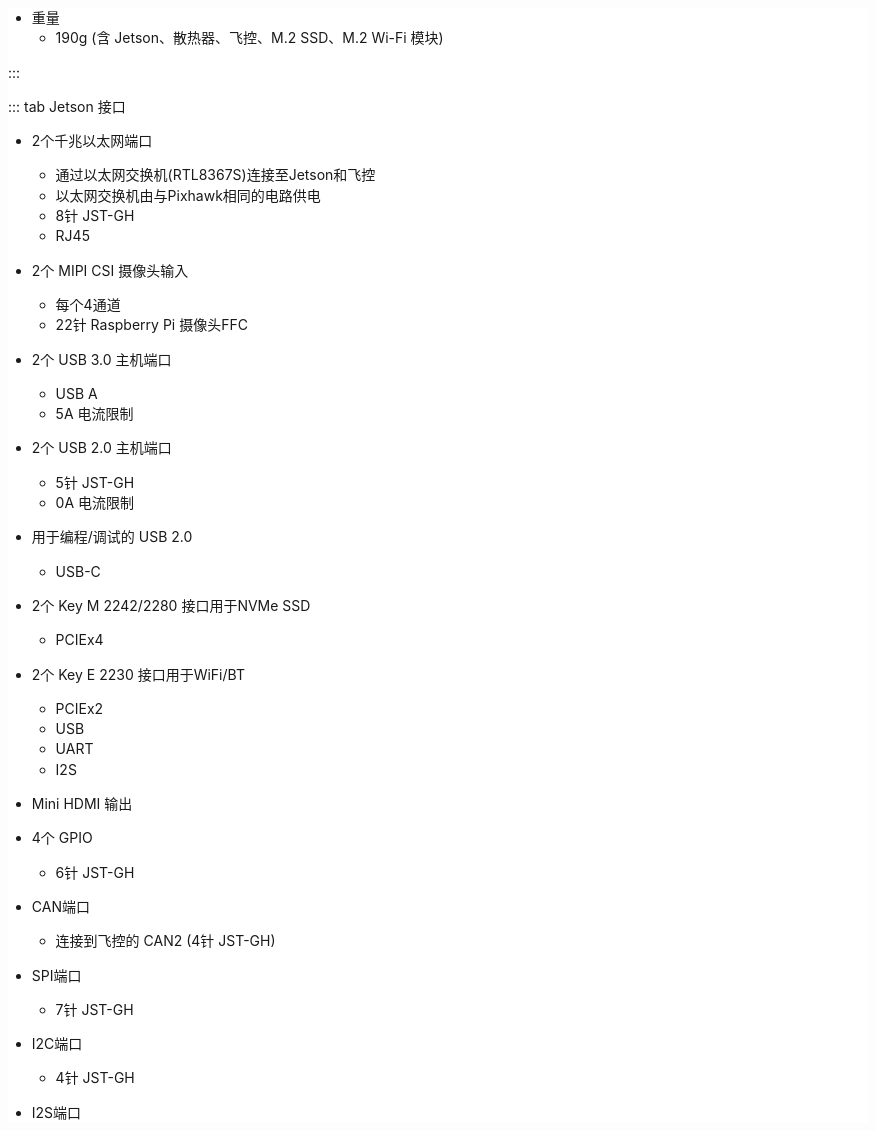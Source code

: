 - 重量
  - 190g (含 Jetson、散热器、飞控、M.2 SSD、M.2 Wi-Fi 模块)

:::

::: tab Jetson 接口

- 2个千兆以太网端口

  - 通过以太网交换机(RTL8367S)连接至Jetson和飞控
  - 以太网交换机由与Pixhawk相同的电路供电
  - 8针 JST-GH
  - RJ45

- 2个 MIPI CSI 摄像头输入

  - 每个4通道
  - 22针 Raspberry Pi 摄像头FFC

- 2个 USB 3.0 主机端口

  - USB A
  - 5A 电流限制

- 2个 USB 2.0 主机端口

  - 5针 JST-GH
  - 0A 电流限制

- 用于编程/调试的 USB 2.0

  - USB-C

- 2个 Key M 2242/2280 接口用于NVMe SSD

  - PCIEx4

- 2个 Key E 2230 接口用于WiFi/BT

  - PCIEx2
  - USB
  - UART
  - I2S

- Mini HDMI 输出

- 4个 GPIO

  - 6针 JST-GH

- CAN端口

  - 连接到飞控的 CAN2 (4针 JST-GH)

- SPI端口

  - 7针 JST-GH

- I2C端口

  - 4针 JST-GH

- I2S端口
